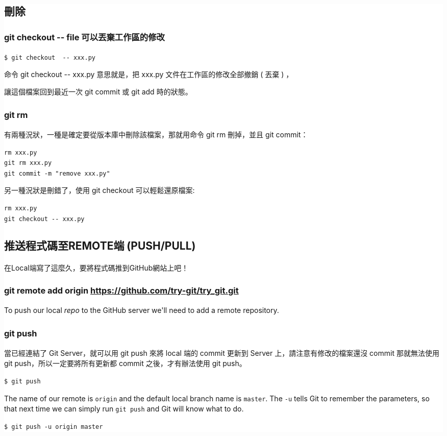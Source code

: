 

## 刪除



### git checkout -- file 可以丟棄工作區的修改

```
$ git checkout  -- xxx.py
```

命令 git checkout -- xxx.py 意思就是，把 xxx.py 文件在工作區的修改全部撤銷 ( 丟棄 ) ，

讓這個檔案回到最近一次 git commit 或 git add 時的狀態。


### git rm

有兩種況狀，一種是確定要從版本庫中刪除該檔案，那就用命令 git rm 刪掉，並且 git commit：

```
rm xxx.py
git rm xxx.py
git commit -m "remove xxx.py"
```

另一種況狀是刪錯了，使用 git checkout 可以輕鬆還原檔案:

```
rm xxx.py
git checkout -- xxx.py
```

## 推送程式碼至REMOTE端 (PUSH/PULL)

在Local端寫了這麼久，要將程式碼推到GitHub網站上吧！

### git remote add origin https://github.com/try-git/try_git.git
To push our local _repo_ to the GitHub server we'll need to add a remote repository.


### git push

當已經連結了 Git Server，就可以用 git push 來將 local 端的 commit 更新到 Server 上，請注意有修改的檔案還沒 commit 那就無法使用 git push，所以一定要將所有更新都 commit 之後，才有辦法使用 git push。

```
$ git push
```

The name of our remote is `origin` and the default local branch name is `master`. The `-u` tells Git to remember the parameters, so that next time we can simply run `git push` and Git will know what to do.

```
$ git push -u origin master
```
